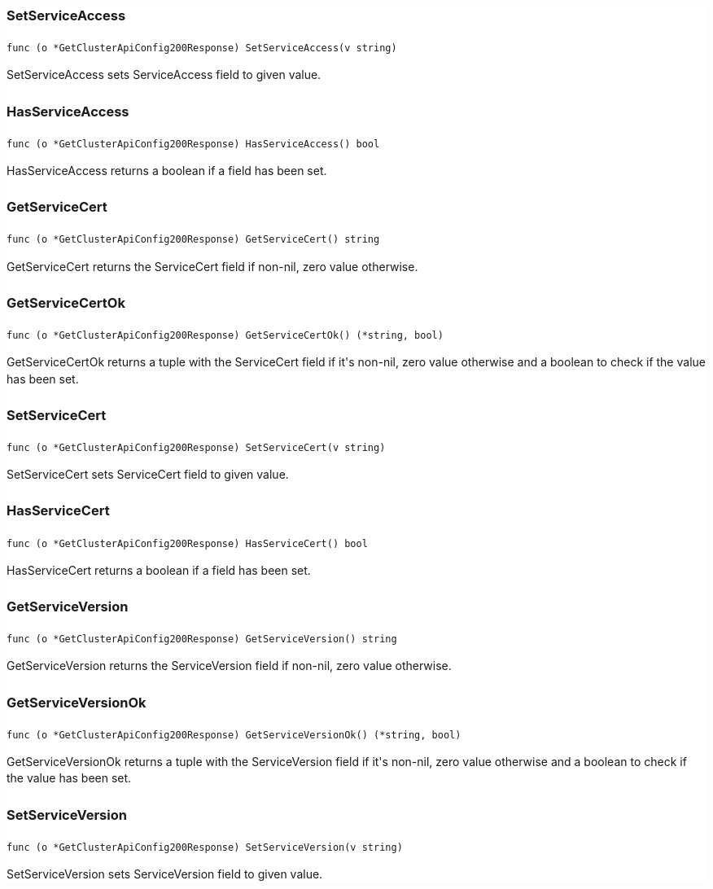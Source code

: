 ### SetServiceAccess

`func (o *GetClusterApiConfig200Response) SetServiceAccess(v string)`

SetServiceAccess sets ServiceAccess field to given value.

### HasServiceAccess

`func (o *GetClusterApiConfig200Response) HasServiceAccess() bool`

HasServiceAccess returns a boolean if a field has been set.

### GetServiceCert

`func (o *GetClusterApiConfig200Response) GetServiceCert() string`

GetServiceCert returns the ServiceCert field if non-nil, zero value otherwise.

### GetServiceCertOk

`func (o *GetClusterApiConfig200Response) GetServiceCertOk() (*string, bool)`

GetServiceCertOk returns a tuple with the ServiceCert field if it's non-nil, zero value otherwise
and a boolean to check if the value has been set.

### SetServiceCert

`func (o *GetClusterApiConfig200Response) SetServiceCert(v string)`

SetServiceCert sets ServiceCert field to given value.

### HasServiceCert

`func (o *GetClusterApiConfig200Response) HasServiceCert() bool`

HasServiceCert returns a boolean if a field has been set.

### GetServiceVersion

`func (o *GetClusterApiConfig200Response) GetServiceVersion() string`

GetServiceVersion returns the ServiceVersion field if non-nil, zero value otherwise.

### GetServiceVersionOk

`func (o *GetClusterApiConfig200Response) GetServiceVersionOk() (*string, bool)`

GetServiceVersionOk returns a tuple with the ServiceVersion field if it's non-nil, zero value otherwise
and a boolean to check if the value has been set.

### SetServiceVersion

`func (o *GetClusterApiConfig200Response) SetServiceVersion(v string)`

SetServiceVersion sets ServiceVersion field to given value.
